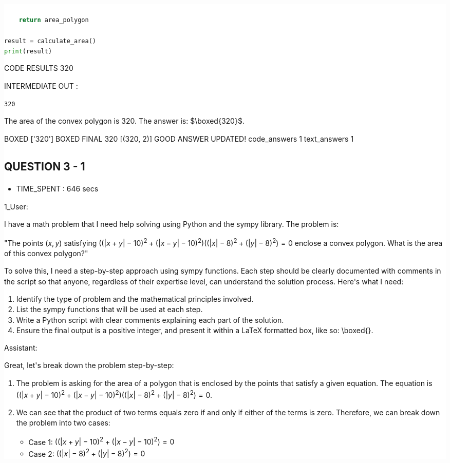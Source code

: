 ```python

    return area_polygon

result = calculate_area()
print(result)
```

CODE RESULTS 320

INTERMEDIATE OUT :
```output
320
```
The area of the convex polygon is 320. The answer is: $\boxed{320}$.

BOXED ['320']
BOXED FINAL 320
[(320, 2)]
GOOD ANSWER UPDATED!
code_answers 1 text_answers 1



## QUESTION 3 - 1 
- TIME_SPENT : 646 secs

1_User:

I have a math problem that I need help solving using Python and the sympy library. The problem is:

"The points $\left(x, y\right)$ satisfying $((\vert x + y \vert - 10)^2 + ( \vert x - y \vert - 10)^2)((\vert x \vert - 8)^2 + ( \vert y \vert - 8)^2) = 0$ enclose a convex polygon. What is the area of this convex polygon?"

To solve this, I need a step-by-step approach using sympy functions. Each step should be clearly documented with comments in the script so that anyone, regardless of their expertise level, can understand the solution process. Here's what I need:

1. Identify the type of problem and the mathematical principles involved.
2. List the sympy functions that will be used at each step.
3. Write a Python script with clear comments explaining each part of the solution.
4. Ensure the final output is a positive integer, and present it within a LaTeX formatted box, like so: \boxed{}.

Assistant:

Great, let's break down the problem step-by-step:



1. The problem is asking for the area of a polygon that is enclosed by the points that satisfy a given equation. The equation is $((\vert x + y \vert - 10)^2 + ( \vert x - y \vert - 10)^2)((\vert x \vert - 8)^2 + ( \vert y \vert - 8)^2) = 0$.

2. We can see that the product of two terms equals zero if and only if either of the terms is zero. Therefore, we can break down the problem into two cases:

   - Case 1: $((\vert x + y \vert - 10)^2 + ( \vert x - y \vert - 10)^2) = 0$
   - Case 2: $((\vert x \vert - 8)^2 + ( \vert y \vert - 8)^2) = 0$
